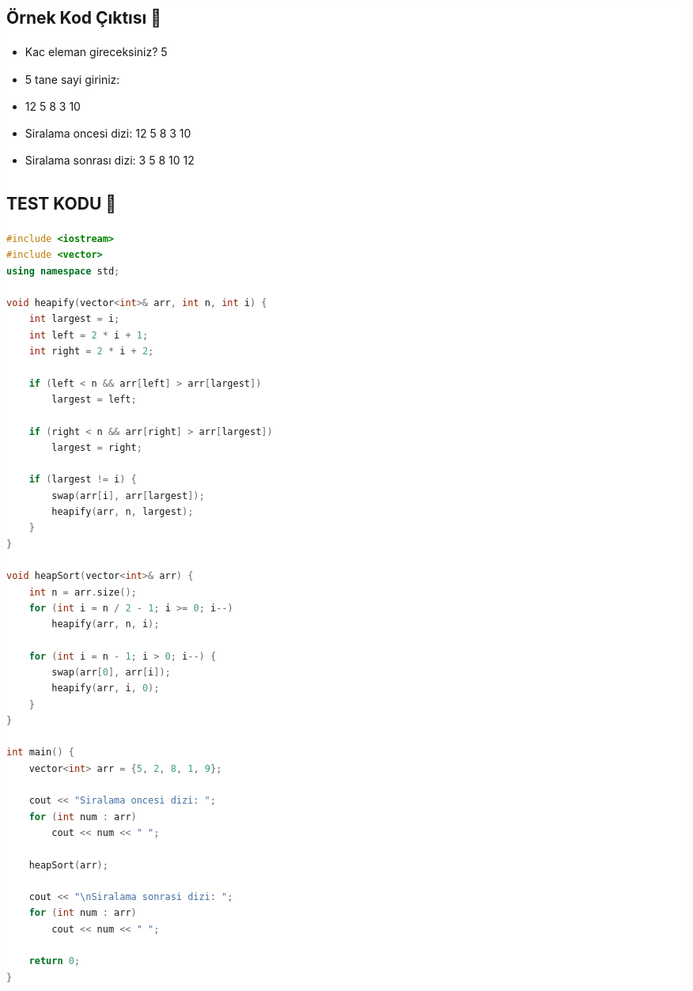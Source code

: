 ## Örnek Kod Çıktısı 🔳
*  Kac eleman gireceksiniz? 5
* 5 tane sayi giriniz:
* 12 5 8 3 10

* Siralama oncesi dizi: 12 5 8 3 10 
* Siralama sonrası dizi: 3 5 8 10 12

## TEST KODU 🔳
```cpp
#include <iostream>
#include <vector>
using namespace std;

void heapify(vector<int>& arr, int n, int i) {
    int largest = i;
    int left = 2 * i + 1;
    int right = 2 * i + 2;

    if (left < n && arr[left] > arr[largest])
        largest = left;

    if (right < n && arr[right] > arr[largest])
        largest = right;

    if (largest != i) {
        swap(arr[i], arr[largest]);
        heapify(arr, n, largest);
    }
}

void heapSort(vector<int>& arr) {
    int n = arr.size();
    for (int i = n / 2 - 1; i >= 0; i--)
        heapify(arr, n, i);

    for (int i = n - 1; i > 0; i--) {
        swap(arr[0], arr[i]);
        heapify(arr, i, 0);
    }
}

int main() {
    vector<int> arr = {5, 2, 8, 1, 9};

    cout << "Siralama oncesi dizi: ";
    for (int num : arr)
        cout << num << " ";

    heapSort(arr);

    cout << "\nSiralama sonrasi dizi: ";
    for (int num : arr)
        cout << num << " ";

    return 0;
}
```
